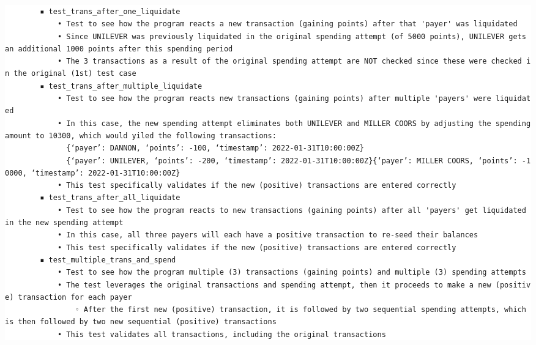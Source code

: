             ▪ test_trans_after_one_liquidate
                • Test to see how the program reacts a new transaction (gaining points) after that 'payer' was liquidated
                • Since UNILEVER was previously liquidated in the original spending attempt (of 5000 points), UNILEVER gets an additional 1000 points after this spending period
                • The 3 transactions as a result of the original spending attempt are NOT checked since these were checked in the original (1st) test case
            ▪ test_trans_after_multiple_liquidate
                • Test to see how the program reacts new transactions (gaining points) after multiple 'payers' were liquidated
                • In this case, the new spending attempt eliminates both UNILEVER and MILLER COORS by adjusting the spending amount to 10300, which would yiled the following transactions:
                  {‘payer’: DANNON, ‘points’: -100, ‘timestamp’: 2022-01-31T10:00:00Z}
                  {‘payer’: UNILEVER, ‘points’: -200, ‘timestamp’: 2022-01-31T10:00:00Z}{‘payer’: MILLER COORS, ‘points’: -10000, ‘timestamp’: 2022-01-31T10:00:00Z}
                • This test specifically validates if the new (positive) transactions are entered correctly
            ▪ test_trans_after_all_liquidate
                • Test to see how the program reacts to new transactions (gaining points) after all 'payers' get liquidated in the new spending attempt
                • In this case, all three payers will each have a positive transaction to re-seed their balances
                • This test specifically validates if the new (positive) transactions are entered correctly
            ▪ test_multiple_trans_and_spend
                • Test to see how the program multiple (3) transactions (gaining points) and multiple (3) spending attempts
                • The test leverages the original transactions and spending attempt, then it proceeds to make a new (positive) transaction for each payer
                    ◦ After the first new (positive) transaction, it is followed by two sequential spending attempts, which is then followed by two new sequential (positive) transactions
                • This test validates all transactions, including the original transactions
